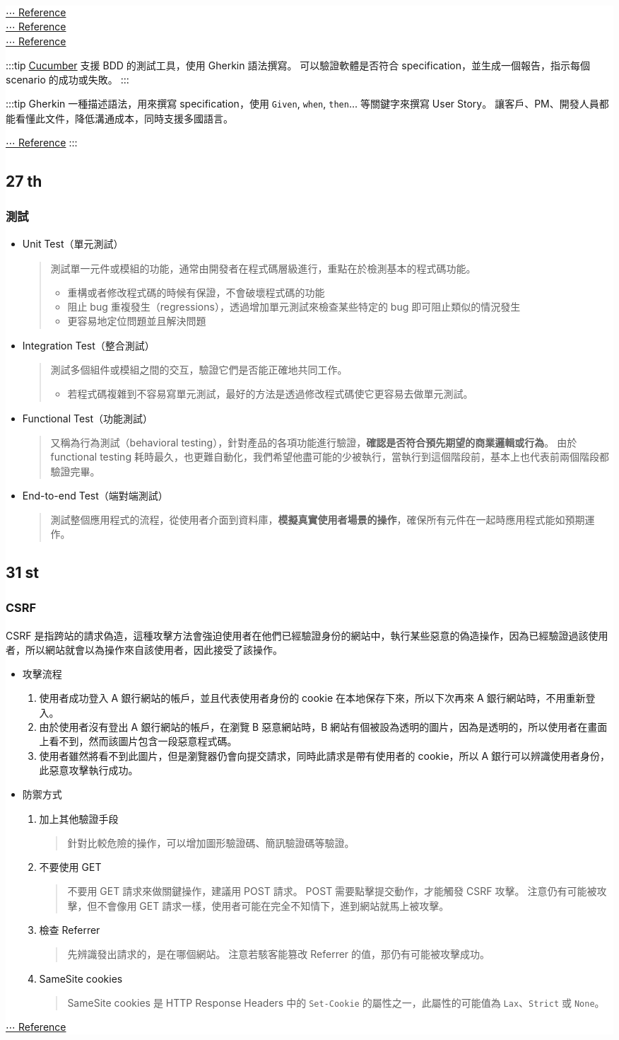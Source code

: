 
[⋯ Reference](https://ithelp.ithome.com.tw/articles/10305119)  
[⋯ Reference](https://juejin.cn/post/7272770714120912908?searchId=20240419113601286D067C9EA50E62AA63)  
[⋯ Reference](https://juejin.cn/post/6844903992351260680?searchId=20240419113601286D067C9EA50E62AA63)

:::tip
[Cucumber](https://cucumber.io/)
支援 BDD 的測試工具，使用 Gherkin 語法撰寫。
可以驗證軟體是否符合 specification，並生成一個報告，指示每個 scenario 的成功或失敗。
:::

:::tip Gherkin
一種描述語法，用來撰寫 specification，使用 `Given`, `when`, `then`... 等關鍵字來撰寫 User Story。
讓客戶、PM、開發人員都能看懂此文件，降低溝通成本，同時支援多國語言。

[⋯ Reference](https://hackmd.io/@onejar99/BJ9LkkBNH)
:::

## 27 th

### 測試
* Unit Test（單元測試）
	> 測試單一元件或模組的功能，通常由開發者在程式碼層級進行，重點在於檢測基本的程式碼功能。
	> - 重構或者修改程式碼的時候有保證，不會破壞程式碼的功能
	> - 阻止 bug 重複發生（regressions），透過增加單元測試來檢查某些特定的 bug 即可阻止類似的情況發生
	> - 更容易地定位問題並且解決問題
* Integration Test（整合測試）
	> 測試多個組件或模組之間的交互，驗證它們是否能正確地共同工作。
	> - 若程式碼複雜到不容易寫單元測試，最好的方法是透過修改程式碼使它更容易去做單元測試。
* Functional Test（功能測試）
	> 又稱為行為測試（behavioral testing），針對產品的各項功能進行驗證，<b>確認是否符合預先期望的商業邏輯或行為</b>。
	> 由於 functional testing 耗時最久，也更難自動化，我們希望他盡可能的少被執行，當執行到這個階段前，基本上也代表前兩個階段都驗證完畢。
* End-to-end Test（端對端測試）
	> 測試整個應用程式的流程，從使用者介面到資料庫，<b>模擬真實使用者場景的操作</b>，確保所有元件在一起時應用程式能如預期運作。

## 31 st

### CSRF
CSRF 是指跨站的請求偽造，這種攻擊方法會強迫使用者在他們已經驗證身份的網站中，執行某些惡意的偽造操作，因為已經驗證過該使用者，所以網站就會以為操作來自該使用者，因此接受了該操作。

*	攻擊流程
	1. 使用者成功登入 A 銀行網站的帳戶，並且代表使用者身份的 cookie 在本地保存下來，所以下次再來 A 銀行網站時，不用重新登入。
	2. 由於使用者沒有登出 A 銀行網站的帳戶，在瀏覽 B 惡意網站時，B 網站有個被設為透明的圖片，因為是透明的，所以使用者在畫面上看不到，然而該圖片包含一段惡意程式碼。
	3. 使用者雖然將看不到此圖片，但是瀏覽器仍會向提交請求，同時此請求是帶有使用者的 cookie，所以 A 銀行可以辨識使用者身份，此惡意攻擊執行成功。

* 防禦方式
	1. 加上其他驗證手段
		> 針對比較危險的操作，可以增加圖形驗證碼、簡訊驗證碼等驗證。
	2. 不要使用 GET
		> 不要用 GET 請求來做關鍵操作，建議用 POST 請求。
		> POST 需要點擊提交動作，才能觸發 CSRF 攻擊。
		> <span class="important">注意</span>仍有可能被攻擊，但不會像用 GET 請求一樣，使用者可能在完全不知情下，進到網站就馬上被攻擊。
	3. 檢查 Referrer
		> 先辨識發出請求的，是在哪個網站。
		> <span class="important">注意</span>若駭客能篡改 Referrer 的值，那仍有可能被攻擊成功。
	4. SameSite cookies
		> SameSite cookies 是 HTTP Response Headers 中的 `Set-Cookie` 的屬性之一，此屬性的可能值為 `Lax`、`Strict` 或 `None`。


[⋯ Reference](https://www.explainthis.io/zh-hant/swe/what-is-csrf)